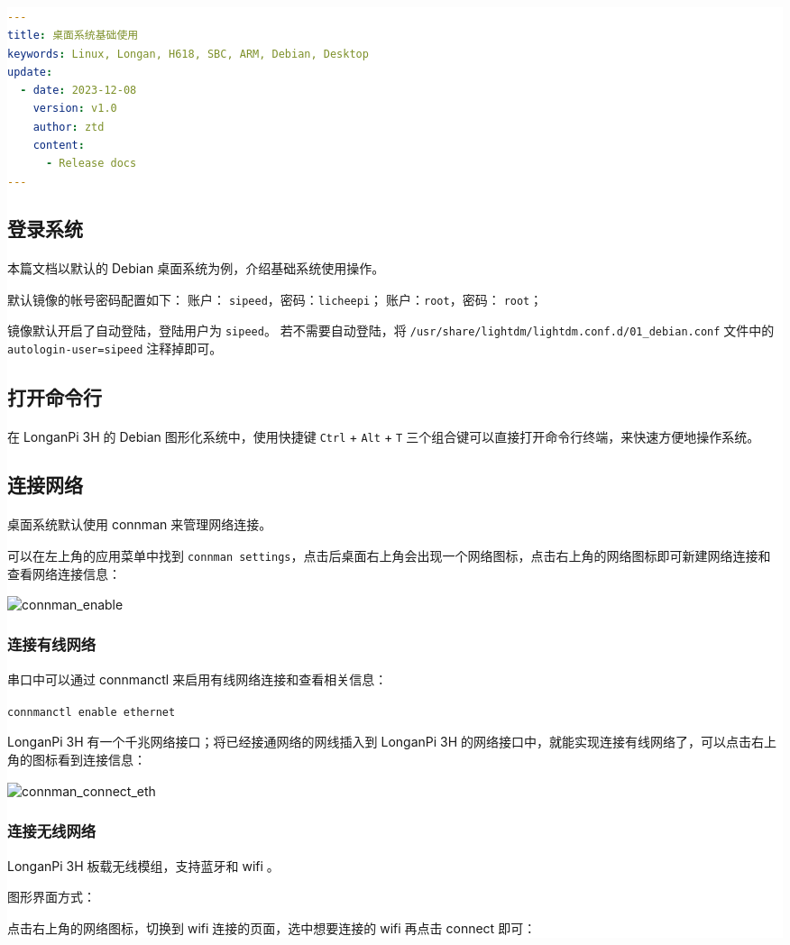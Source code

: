 ```yaml
---
title: 桌面系统基础使用
keywords: Linux, Longan, H618, SBC, ARM, Debian, Desktop
update:
  - date: 2023-12-08
    version: v1.0
    author: ztd
    content:
      - Release docs
---
```


## 登录系统

本篇文档以默认的 Debian 桌面系统为例，介绍基础系统使用操作。

默认镜像的帐号密码配置如下：
账户： `sipeed`，密码：`licheepi`；
账户：`root`，密码： `root`；

镜像默认开启了自动登陆，登陆用户为 `sipeed`。
若不需要自动登陆，将 `/usr/share/lightdm/lightdm.conf.d/01_debian.conf` 文件中的 `autologin-user=sipeed` 注释掉即可。

## 打开命令行

在 LonganPi 3H 的 Debian 图形化系统中，使用快捷键 `Ctrl` + `Alt` + `T` 三个组合键可以直接打开命令行终端，来快速方便地操作系统。

## 连接网络

桌面系统默认使用 connman 来管理网络连接。

可以在左上角的应用菜单中找到 `connman settings`，点击后桌面右上角会出现一个网络图标，点击右上角的网络图标即可新建网络连接和查看网络连接信息：

![connman_enable](./assets/desktop/connman_enable.png)

### 连接有线网络

串口中可以通过 connmanctl 来启用有线网络连接和查看相关信息：
```shell
connmanctl enable ethernet
```

LonganPi 3H 有一个千兆网络接口；将已经接通网络的网线插入到 LonganPi 3H 的网络接口中，就能实现连接有线网络了，可以点击右上角的图标看到连接信息：

![connman_connect_eth](./assets/desktop/connman_connect_eth.png)

### 连接无线网络

LonganPi 3H 板载无线模组，支持蓝牙和 wifi 。

图形界面方式：

点击右上角的网络图标，切换到 wifi 连接的页面，选中想要连接的 wifi 再点击 connect 即可：
